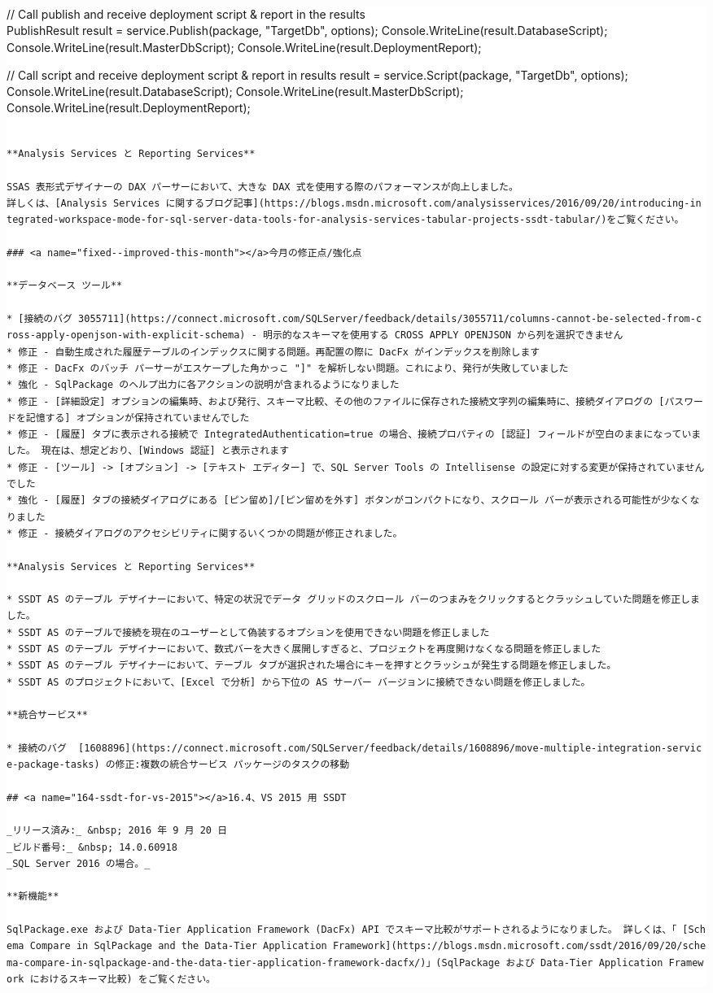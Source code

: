// Call publish and receive deployment script & report in the results
PublishResult result = service.Publish(package, "TargetDb", options);
Console.WriteLine(result.DatabaseScript);
Console.WriteLine(result.MasterDbScript);
Console.WriteLine(result.DeploymentReport);

// Call script and receive deployment script & report in results
result = service.Script(package, "TargetDb", options);
Console.WriteLine(result.DatabaseScript);
Console.WriteLine(result.MasterDbScript);
Console.WriteLine(result.DeploymentReport);
```

**Analysis Services と Reporting Services**

SSAS 表形式デザイナーの DAX パーサーにおいて、大きな DAX 式を使用する際のパフォーマンスが向上しました。
詳しくは、[Analysis Services に関するブログ記事](https://blogs.msdn.microsoft.com/analysisservices/2016/09/20/introducing-integrated-workspace-mode-for-sql-server-data-tools-for-analysis-services-tabular-projects-ssdt-tabular/)をご覧ください。

### <a name="fixed--improved-this-month"></a>今月の修正点/強化点

**データベース ツール**

* [接続のバグ 3055711](https://connect.microsoft.com/SQLServer/feedback/details/3055711/columns-cannot-be-selected-from-cross-apply-openjson-with-explicit-schema) - 明示的なスキーマを使用する CROSS APPLY OPENJSON から列を選択できません
* 修正 - 自動生成された履歴テーブルのインデックスに関する問題。再配置の際に DacFx がインデックスを削除します
* 修正 - DacFx のバッチ パーサーがエスケープした角かっこ "]" を解析しない問題。これにより、発行が失敗していました
* 強化 - SqlPackage のヘルプ出力に各アクションの説明が含まれるようになりました
* 修正 - [詳細設定] オプションの編集時、および発行、スキーマ比較、その他のファイルに保存された接続文字列の編集時に、接続ダイアログの [パスワードを記憶する] オプションが保持されていませんでした
* 修正 - [履歴] タブに表示される接続で IntegratedAuthentication=true の場合、接続プロパティの [認証] フィールドが空白のままになっていました。 現在は、想定どおり、[Windows 認証] と表示されます
* 修正 - [ツール] -> [オプション] -> [テキスト エディター] で、SQL Server Tools の Intellisense の設定に対する変更が保持されていませんでした
* 強化 - [履歴] タブの接続ダイアログにある [ピン留め]/[ピン留めを外す] ボタンがコンパクトになり、スクロール バーが表示される可能性が少なくなりました
* 修正 - 接続ダイアログのアクセシビリティに関するいくつかの問題が修正されました。

**Analysis Services と Reporting Services**

* SSDT AS のテーブル デザイナーにおいて、特定の状況でデータ グリッドのスクロール バーのつまみをクリックするとクラッシュしていた問題を修正しました。
* SSDT AS のテーブルで接続を現在のユーザーとして偽装するオプションを使用できない問題を修正しました
* SSDT AS のテーブル デザイナーにおいて、数式バーを大きく展開しすぎると、プロジェクトを再度開けなくなる問題を修正しました
* SSDT AS のテーブル デザイナーにおいて、テーブル タブが選択された場合にキーを押すとクラッシュが発生する問題を修正しました。
* SSDT AS のプロジェクトにおいて、[Excel で分析] から下位の AS サーバー バージョンに接続できない問題を修正しました。

**統合サービス**

* 接続のバグ  [1608896](https://connect.microsoft.com/SQLServer/feedback/details/1608896/move-multiple-integration-service-package-tasks) の修正:複数の統合サービス パッケージのタスクの移動

## <a name="164-ssdt-for-vs-2015"></a>16.4、VS 2015 用 SSDT

_リリース済み:_ &nbsp; 2016 年 9 月 20 日  
_ビルド番号:_ &nbsp; 14.0.60918  
_SQL Server 2016 の場合。_

**新機能**

SqlPackage.exe および Data-Tier Application Framework (DacFx) API でスキーマ比較がサポートされるようになりました。 詳しくは、「 [Schema Compare in SqlPackage and the Data-Tier Application Framework](https://blogs.msdn.microsoft.com/ssdt/2016/09/20/schema-compare-in-sqlpackage-and-the-data-tier-application-framework-dacfx/)」(SqlPackage および Data-Tier Application Framework におけるスキーマ比較) をご覧ください。

```